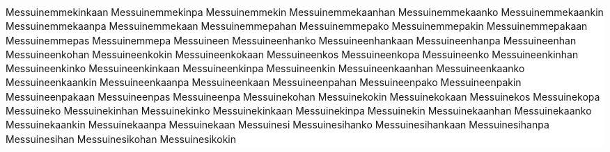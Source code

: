 Messuinemmekinkaan
Messuinemmekinpa
Messuinemmekin
Messuinemmekaanhan
Messuinemmekaanko
Messuinemmekaankin
Messuinemmekaanpa
Messuinemmekaan
Messuinemmepahan
Messuinemmepako
Messuinemmepakin
Messuinemmepakaan
Messuinemmepas
Messuinemmepa
Messuineen
Messuineenhanko
Messuineenhankaan
Messuineenhanpa
Messuineenhan
Messuineenkohan
Messuineenkokin
Messuineenkokaan
Messuineenkos
Messuineenkopa
Messuineenko
Messuineenkinhan
Messuineenkinko
Messuineenkinkaan
Messuineenkinpa
Messuineenkin
Messuineenkaanhan
Messuineenkaanko
Messuineenkaankin
Messuineenkaanpa
Messuineenkaan
Messuineenpahan
Messuineenpako
Messuineenpakin
Messuineenpakaan
Messuineenpas
Messuineenpa
Messuinekohan
Messuinekokin
Messuinekokaan
Messuinekos
Messuinekopa
Messuineko
Messuinekinhan
Messuinekinko
Messuinekinkaan
Messuinekinpa
Messuinekin
Messuinekaanhan
Messuinekaanko
Messuinekaankin
Messuinekaanpa
Messuinekaan
Messuinesi
Messuinesihanko
Messuinesihankaan
Messuinesihanpa
Messuinesihan
Messuinesikohan
Messuinesikokin